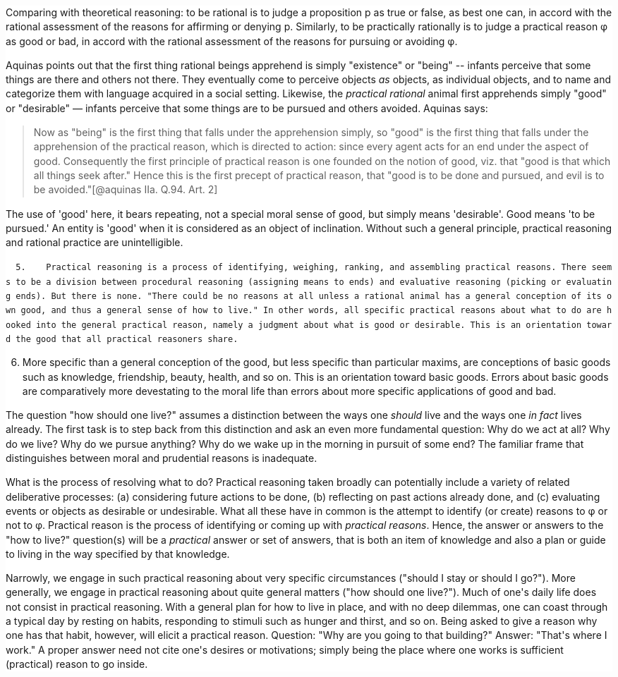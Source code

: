Comparing with theoretical reasoning: to be rational is to judge a proposition p as true or false, as best one can, in accord with the rational assessment of the reasons for affirming or denying p. Similarly, to be practically rationally is to judge a practical reason φ as good or bad, in accord with the rational assessment of the reasons for pursuing or avoiding φ. 

Aquinas points out that the first thing rational beings apprehend is simply "existence" or "being" -- infants perceive that some things are there and others not there. They eventually come to perceive objects *as* objects, as individual objects, and to name and categorize them with language acquired in a social setting.  Likewise, the *practical rational* animal first apprehends simply "good" or "desirable" — infants perceive that some things are to be pursued and others avoided. Aquinas says:

>Now as "being" is the first thing that falls under the apprehension simply, so "good" is the first thing that falls under the apprehension of the practical reason, which is directed to action: since every agent acts for an end under the aspect of good. Consequently the first principle of practical reason is one founded on the notion of good, viz. that "good is that which all things seek after." Hence this is the first precept of practical reason, that "good is to be done and pursued, and evil is to be avoided."[@aquinas IIa. Q.94. Art. 2]

The use of 'good' here, it bears repeating, not a special moral sense of good, but simply means 'desirable'. Good means 'to be pursued.' An entity is 'good' when it is considered as an object of inclination. Without such a general principle, practical reasoning and rational practice are unintelligible. 


      5.    Practical reasoning is a process of identifying, weighing, ranking, and assembling practical reasons. There seems to be a division between procedural reasoning (assigning means to ends) and evaluative reasoning (picking or evaluating ends). But there is none. "There could be no reasons at all unless a rational animal has a general conception of its own good, and thus a general sense of how to live." In other words, all specific practical reasons about what to do are hooked into the general practical reason, namely a judgment about what is good or desirable. This is an orientation toward the good that all practical reasoners share.

 6.    More specific than a general conception of the good, but less specific than particular maxims, are conceptions of basic goods such as knowledge, friendship, beauty, health, and so on. This is an orientation toward basic goods. Errors about basic goods are comparatively more devestating to the moral life than errors about more specific applications of good and bad.

The question "how should one live?" assumes a distinction between the ways one *should* live and the ways one *in fact* lives already. The first task is to step back from this distinction and ask an even more fundamental question: Why do we act at all? Why do we live? Why do we pursue anything? Why do we wake up in the morning in pursuit of some end?  The familiar frame that distinguishes between moral and prudential reasons is inadequate. 


What is the process of resolving what to do? Practical reasoning taken broadly can potentially include a variety of related deliberative processes: (a) considering future actions to be done, (b) reflecting on past actions already done, and (c) evaluating events or objects as desirable or undesirable. What all these have in common is the attempt to identify (or create) reasons to φ or not to φ. Practical reason is the process of identifying or coming up with *practical reasons*. Hence, the answer or answers to the "how to live?" question(s) will be a *practical* answer or set of answers, that is both an item of knowledge and also a plan or guide to living in the way specified by that knowledge. 

Narrowly, we engage in such practical reasoning about very specific circumstances ("should I stay or should I go?"). More generally, we engage in practical reasoning about quite general matters ("how should one live?"). Much of one's daily life does not consist in practical reasoning. With a general plan for how to live in place, and with no deep dilemmas, one can coast through a typical day by resting on habits, responding to stimuli such as hunger and thirst, and so on. Being asked to give a reason why one has that habit, however, will elicit a practical reason. Question: "Why are you going to that building?" Answer: "That's where I work." A proper answer need not cite one's desires or motivations; simply being the place where one works is sufficient (practical) reason to go inside. 


[^54]: Compare with @cuneo2014speech. 
[^53]: "It might be thought that ordinary conceptions of rationality are Platonistic or intuitionistic. On the Platonistic picture, among the facts of the world are facts of what is rational and what is not. A person of normal mental powers can discern these facts. Judgments of rationality are thus straightforward apprehensions of fact, not through sense perception but through a mental faculty analogous to sense perception. When a person claims authority to pronounce on what is rational, he must base his claim on this power of apprehension." 